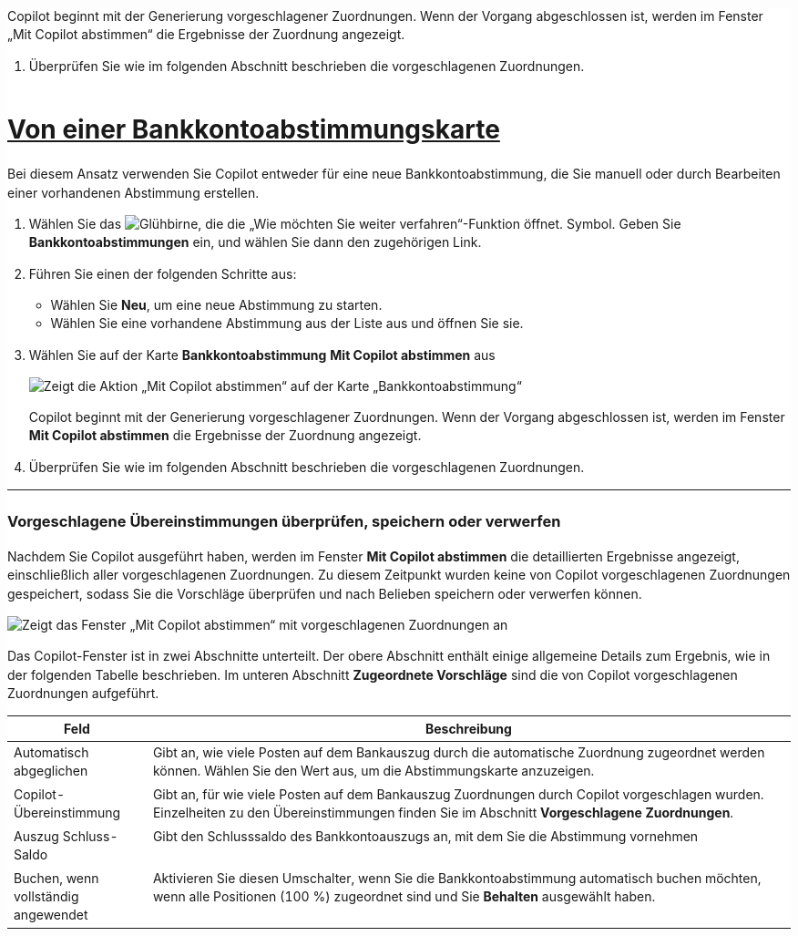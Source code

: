    Copilot beginnt mit der Generierung vorgeschlagener Zuordnungen. Wenn der Vorgang abgeschlossen ist, werden im Fenster „Mit Copilot abstimmen“ die Ergebnisse der Zuordnung angezeigt.

1. Überprüfen Sie wie im folgenden Abschnitt beschrieben die vorgeschlagenen Zuordnungen.

# [Von einer Bankkontoabstimmungskarte](#tab/fromcard) 

Bei diesem Ansatz verwenden Sie Copilot entweder für eine neue Bankkontoabstimmung, die Sie manuell oder durch Bearbeiten einer vorhandenen Abstimmung erstellen. 


1. Wählen Sie das ![Glühbirne, die die „Wie möchten Sie weiter verfahren“-Funktion öffnet.](media/ui-search/search_small.png "Wie möchten Sie weiter verfahren") Symbol. Geben Sie **Bankkontoabstimmungen** ein, und wählen Sie dann den zugehörigen Link. 
1. Führen Sie einen der folgenden Schritte aus:

   - Wählen Sie **Neu**, um eine neue Abstimmung zu starten. 
   - Wählen Sie eine vorhandene Abstimmung aus der Liste aus und öffnen Sie sie.
1. Wählen Sie auf der Karte **Bankkontoabstimmung** **Mit Copilot abstimmen** aus

   ![Zeigt die Aktion „Mit Copilot abstimmen“ auf der Karte „Bankkontoabstimmung“](media/bank-reconciliation-copilot-card.svg) 

   Copilot beginnt mit der Generierung vorgeschlagener Zuordnungen. Wenn der Vorgang abgeschlossen ist, werden im Fenster **Mit Copilot abstimmen** die Ergebnisse der Zuordnung angezeigt. 

1. Überprüfen Sie wie im folgenden Abschnitt beschrieben die vorgeschlagenen Zuordnungen. 
---

### <a name="review-save-or-discard-proposed-matches"></a>Vorgeschlagene Übereinstimmungen überprüfen, speichern oder verwerfen

Nachdem Sie Copilot ausgeführt haben, werden im Fenster **Mit Copilot abstimmen** die detaillierten Ergebnisse angezeigt, einschließlich aller vorgeschlagenen Zuordnungen. Zu diesem Zeitpunkt wurden keine von Copilot vorgeschlagenen Zuordnungen gespeichert, sodass Sie die Vorschläge überprüfen und nach Belieben speichern oder verwerfen können.

![Zeigt das Fenster „Mit Copilot abstimmen“ mit vorgeschlagenen Zuordnungen an](media/bank-reconciliation-copilot-window.png) 

Das Copilot-Fenster ist in zwei Abschnitte unterteilt. Der obere Abschnitt enthält einige allgemeine Details zum Ergebnis, wie in der folgenden Tabelle beschrieben.  Im unteren Abschnitt **Zugeordnete Vorschläge** sind die von Copilot vorgeschlagenen Zuordnungen aufgeführt.

|Feld|Beschreibung|
|-|-|
|Automatisch abgeglichen|Gibt an, wie viele Posten auf dem Bankauszug durch die automatische Zuordnung zugeordnet werden können. Wählen Sie den Wert aus, um die Abstimmungskarte anzuzeigen.  |
|Copilot-Übereinstimmung|Gibt an, für wie viele Posten auf dem Bankauszug Zuordnungen durch Copilot vorgeschlagen wurden. Einzelheiten zu den Übereinstimmungen finden Sie im Abschnitt **Vorgeschlagene Zuordnungen**.|
|Auszug Schluss-Saldo|Gibt den Schlusssaldo des Bankkontoauszugs an, mit dem Sie die Abstimmung vornehmen|
|Buchen, wenn vollständig angewendet|Aktivieren Sie diesen Umschalter, wenn Sie die Bankkontoabstimmung automatisch buchen möchten, wenn alle Positionen (100 %) zugeordnet sind und Sie **Behalten** ausgewählt haben.|
